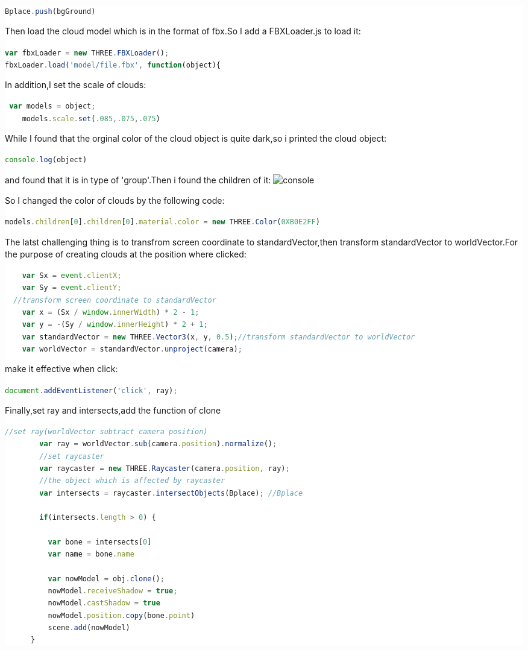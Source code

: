 ```javascript
Bplace.push(bgGround)
```
Then load the cloud model which is in the format of fbx.So I add a FBXLoader.js to load it:
```javascript
var fbxLoader = new THREE.FBXLoader();
fbxLoader.load('model/file.fbx', function(object){
```
In addition,I set the scale of clouds:
```javascript
 var models = object;
	models.scale.set(.085,.075,.075)
```
While I found that the orginal color of the cloud object is quite dark,so i printed the cloud object:
```javascript
console.log(object)
```
and found that it is in type of 'group'.Then i found the children of it:
![console](https://github.com/whatchamacallit233/DAT505-GitHub/blob/master/Xiaowei%20Ji-DAT505-Assignment/texture/console.jpg)

So I changed the color of clouds by the following code:
```javascript
models.children[0].children[0].material.color = new THREE.Color(0XB0E2FF)
```
The latst challenging thing is to transfrom screen coordinate to standardVector,then transform standardVector to worldVector.For the purpose of creating clouds at the position where clicked:
```javascript
    var Sx = event.clientX;
    var Sy = event.clientY;
  //transform screen coordinate to standardVector
    var x = (Sx / window.innerWidth) * 2 - 1;
    var y = -(Sy / window.innerHeight) * 2 + 1;
    var standardVector = new THREE.Vector3(x, y, 0.5);//transform standardVector to worldVector
    var worldVector = standardVector.unproject(camera);
```
make it effective when click:
```javascript
document.addEventListener('click', ray);
```

Finally,set ray and intersects,add the function of clone
```javascript
//set ray(worldVector subtract camera position)
        var ray = worldVector.sub(camera.position).normalize();
        //set raycaster
        var raycaster = new THREE.Raycaster(camera.position, ray);
        //the object which is affected by raycaster
        var intersects = raycaster.intersectObjects(Bplace); //Bplace

        if(intersects.length > 0) {

          var bone = intersects[0]
          var name = bone.name

          var nowModel = obj.clone();
          nowModel.receiveShadow = true;
          nowModel.castShadow = true
          nowModel.position.copy(bone.point)
          scene.add(nowModel)
      }
```
